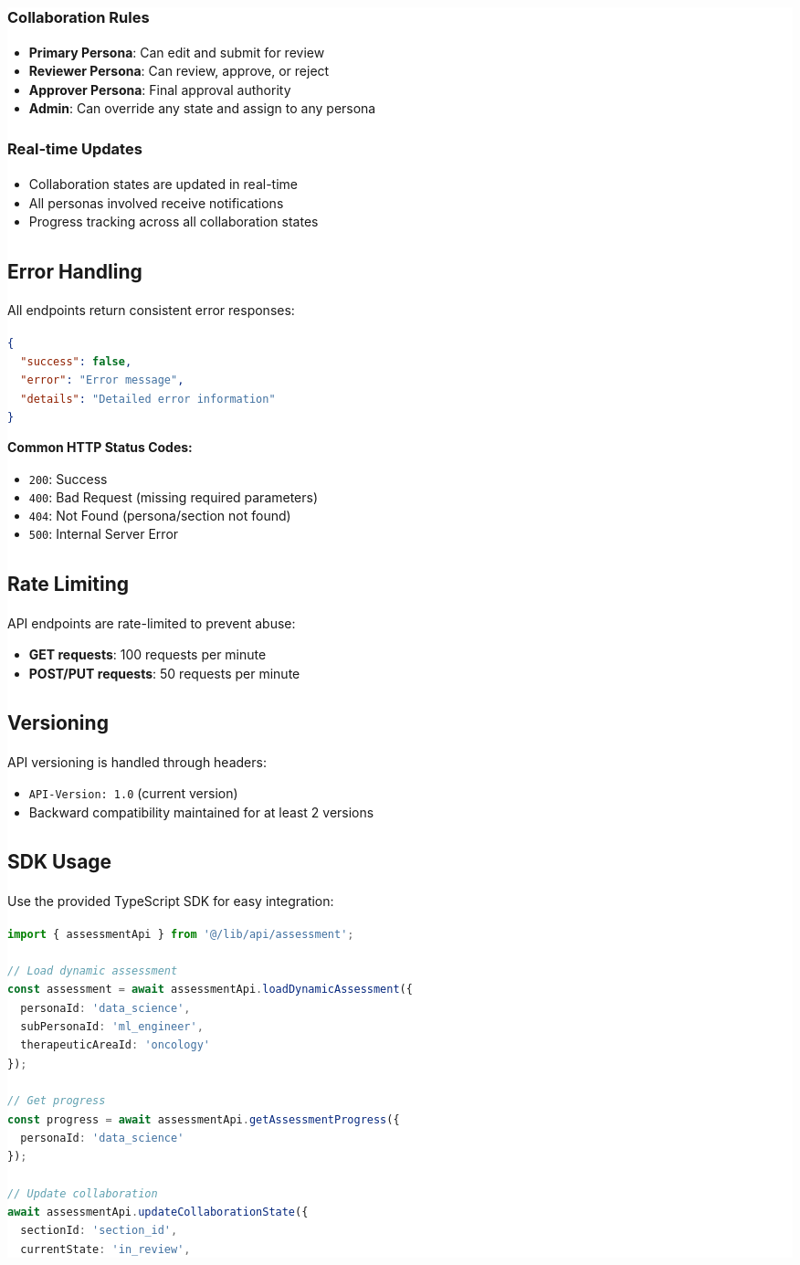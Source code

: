 ### Collaboration Rules
- **Primary Persona**: Can edit and submit for review
- **Reviewer Persona**: Can review, approve, or reject
- **Approver Persona**: Final approval authority
- **Admin**: Can override any state and assign to any persona

### Real-time Updates
- Collaboration states are updated in real-time
- All personas involved receive notifications
- Progress tracking across all collaboration states

## Error Handling

All endpoints return consistent error responses:

```json
{
  "success": false,
  "error": "Error message",
  "details": "Detailed error information"
}
```

**Common HTTP Status Codes:**
- `200`: Success
- `400`: Bad Request (missing required parameters)
- `404`: Not Found (persona/section not found)
- `500`: Internal Server Error

## Rate Limiting

API endpoints are rate-limited to prevent abuse:
- **GET requests**: 100 requests per minute
- **POST/PUT requests**: 50 requests per minute

## Versioning

API versioning is handled through headers:
- `API-Version: 1.0` (current version)
- Backward compatibility maintained for at least 2 versions

## SDK Usage

Use the provided TypeScript SDK for easy integration:

```typescript
import { assessmentApi } from '@/lib/api/assessment';

// Load dynamic assessment
const assessment = await assessmentApi.loadDynamicAssessment({
  personaId: 'data_science',
  subPersonaId: 'ml_engineer',
  therapeuticAreaId: 'oncology'
});

// Get progress
const progress = await assessmentApi.getAssessmentProgress({
  personaId: 'data_science'
});

// Update collaboration
await assessmentApi.updateCollaborationState({
  sectionId: 'section_id',
  currentState: 'in_review',
```